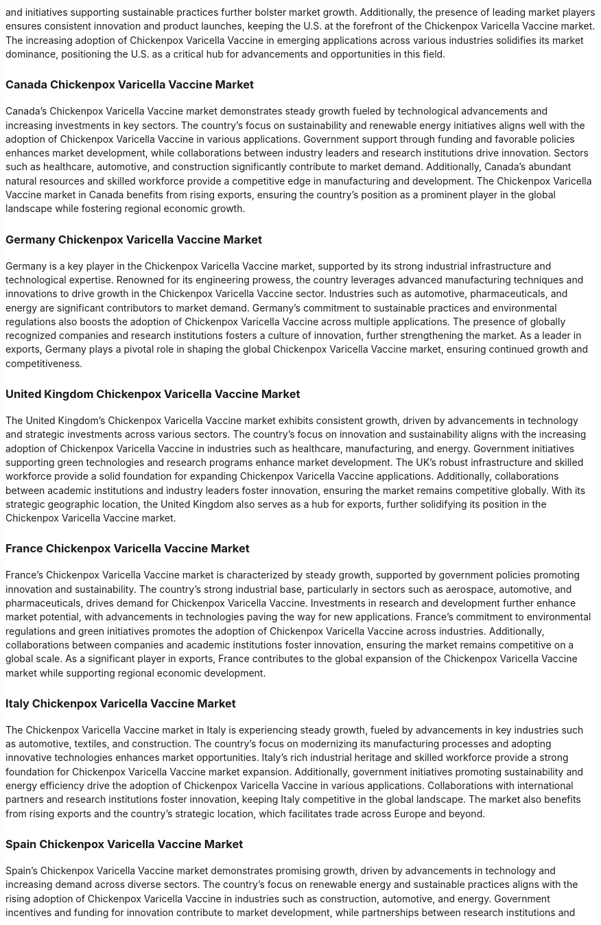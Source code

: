 and initiatives supporting sustainable practices further bolster market growth. Additionally, the presence of leading market players ensures consistent innovation and product launches, keeping the U.S. at the forefront of the Chickenpox Varicella Vaccine market. The increasing adoption of Chickenpox Varicella Vaccine in emerging applications across various industries solidifies its market dominance, positioning the U.S. as a critical hub for advancements and opportunities in this field.</p><h3>Canada Chickenpox Varicella Vaccine Market</h3><p>Canada&rsquo;s Chickenpox Varicella Vaccine market demonstrates steady growth fueled by technological advancements and increasing investments in key sectors. The country&rsquo;s focus on sustainability and renewable energy initiatives aligns well with the adoption of Chickenpox Varicella Vaccine in various applications. Government support through funding and favorable policies enhances market development, while collaborations between industry leaders and research institutions drive innovation. Sectors such as healthcare, automotive, and construction significantly contribute to market demand. Additionally, Canada&rsquo;s abundant natural resources and skilled workforce provide a competitive edge in manufacturing and development. The Chickenpox Varicella Vaccine market in Canada benefits from rising exports, ensuring the country&rsquo;s position as a prominent player in the global landscape while fostering regional economic growth.</p><h3>Germany Chickenpox Varicella Vaccine Market</h3><p>Germany is a key player in the Chickenpox Varicella Vaccine market, supported by its strong industrial infrastructure and technological expertise. Renowned for its engineering prowess, the country leverages advanced manufacturing techniques and innovations to drive growth in the Chickenpox Varicella Vaccine sector. Industries such as automotive, pharmaceuticals, and energy are significant contributors to market demand. Germany&rsquo;s commitment to sustainable practices and environmental regulations also boosts the adoption of Chickenpox Varicella Vaccine across multiple applications. The presence of globally recognized companies and research institutions fosters a culture of innovation, further strengthening the market. As a leader in exports, Germany plays a pivotal role in shaping the global Chickenpox Varicella Vaccine market, ensuring continued growth and competitiveness.</p><h3>United Kingdom Chickenpox Varicella Vaccine Market</h3><p>The United Kingdom&rsquo;s Chickenpox Varicella Vaccine market exhibits consistent growth, driven by advancements in technology and strategic investments across various sectors. The country&rsquo;s focus on innovation and sustainability aligns with the increasing adoption of Chickenpox Varicella Vaccine in industries such as healthcare, manufacturing, and energy. Government initiatives supporting green technologies and research programs enhance market development. The UK&rsquo;s robust infrastructure and skilled workforce provide a solid foundation for expanding Chickenpox Varicella Vaccine applications. Additionally, collaborations between academic institutions and industry leaders foster innovation, ensuring the market remains competitive globally. With its strategic geographic location, the United Kingdom also serves as a hub for exports, further solidifying its position in the Chickenpox Varicella Vaccine market.</p><h3>France Chickenpox Varicella Vaccine Market</h3><p>France&rsquo;s Chickenpox Varicella Vaccine market is characterized by steady growth, supported by government policies promoting innovation and sustainability. The country&rsquo;s strong industrial base, particularly in sectors such as aerospace, automotive, and pharmaceuticals, drives demand for Chickenpox Varicella Vaccine. Investments in research and development further enhance market potential, with advancements in technologies paving the way for new applications. France&rsquo;s commitment to environmental regulations and green initiatives promotes the adoption of Chickenpox Varicella Vaccine across industries. Additionally, collaborations between companies and academic institutions foster innovation, ensuring the market remains competitive on a global scale. As a significant player in exports, France contributes to the global expansion of the Chickenpox Varicella Vaccine market while supporting regional economic development.</p><h3>Italy Chickenpox Varicella Vaccine Market</h3><p>The Chickenpox Varicella Vaccine market in Italy is experiencing steady growth, fueled by advancements in key industries such as automotive, textiles, and construction. The country&rsquo;s focus on modernizing its manufacturing processes and adopting innovative technologies enhances market opportunities. Italy&rsquo;s rich industrial heritage and skilled workforce provide a strong foundation for Chickenpox Varicella Vaccine market expansion. Additionally, government initiatives promoting sustainability and energy efficiency drive the adoption of Chickenpox Varicella Vaccine in various applications. Collaborations with international partners and research institutions foster innovation, keeping Italy competitive in the global landscape. The market also benefits from rising exports and the country&rsquo;s strategic location, which facilitates trade across Europe and beyond.</p><h3>Spain Chickenpox Varicella Vaccine Market</h3><p>Spain&rsquo;s Chickenpox Varicella Vaccine market demonstrates promising growth, driven by advancements in technology and increasing demand across diverse sectors. The country&rsquo;s focus on renewable energy and sustainable practices aligns with the rising adoption of Chickenpox Varicella Vaccine in industries such as construction, automotive, and energy. Government incentives and funding for innovation contribute to market development, while partnerships between research institutions and